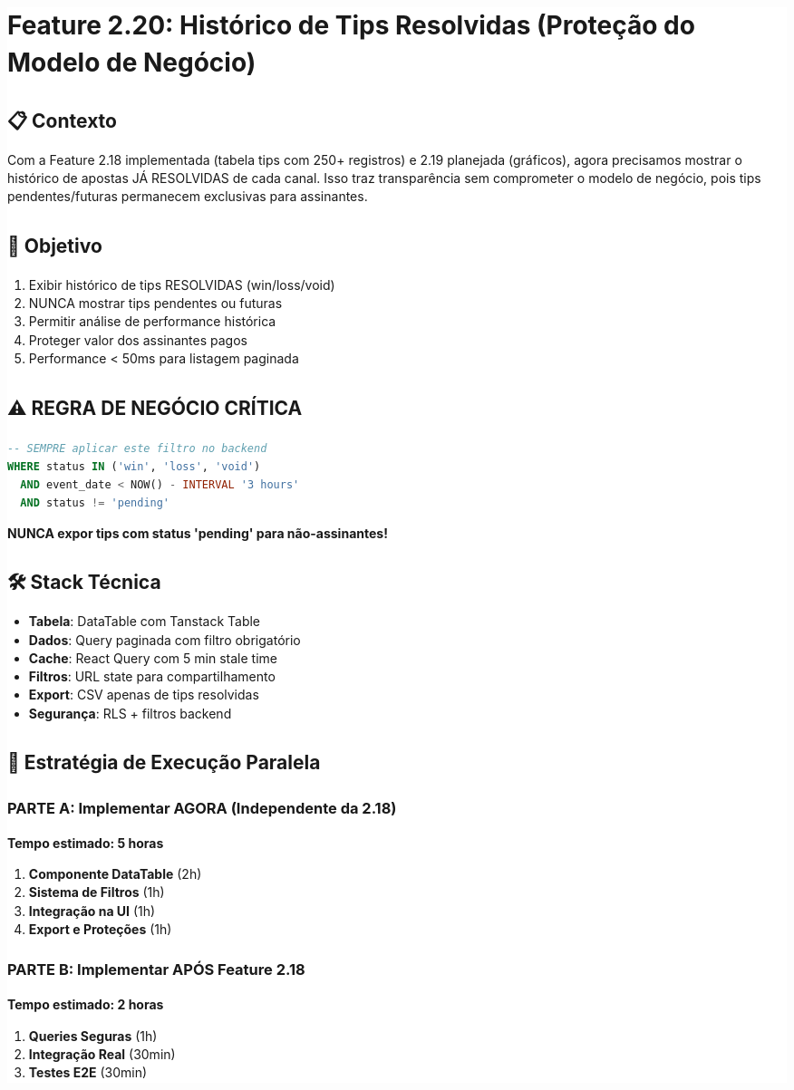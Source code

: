 # Feature 2.20: Histórico de Tips Resolvidas (Proteção do Modelo de Negócio)

## 📋 Contexto
Com a Feature 2.18 implementada (tabela tips com 250+ registros) e 2.19 planejada (gráficos), agora precisamos mostrar o histórico de apostas JÁ RESOLVIDAS de cada canal. Isso traz transparência sem comprometer o modelo de negócio, pois tips pendentes/futuras permanecem exclusivas para assinantes.

## 🎯 Objetivo
1. Exibir histórico de tips RESOLVIDAS (win/loss/void)
2. NUNCA mostrar tips pendentes ou futuras
3. Permitir análise de performance histórica
4. Proteger valor dos assinantes pagos
5. Performance < 50ms para listagem paginada

## ⚠️ REGRA DE NEGÓCIO CRÍTICA
```sql
-- SEMPRE aplicar este filtro no backend
WHERE status IN ('win', 'loss', 'void')
  AND event_date < NOW() - INTERVAL '3 hours'
  AND status != 'pending'
```

**NUNCA expor tips com status 'pending' para não-assinantes!**

## 🛠️ Stack Técnica
- **Tabela**: DataTable com Tanstack Table
- **Dados**: Query paginada com filtro obrigatório
- **Cache**: React Query com 5 min stale time
- **Filtros**: URL state para compartilhamento
- **Export**: CSV apenas de tips resolvidas
- **Segurança**: RLS + filtros backend

## 🚀 Estratégia de Execução Paralela

### PARTE A: Implementar AGORA (Independente da 2.18)
**Tempo estimado: 5 horas**

1. **Componente DataTable** (2h)
2. **Sistema de Filtros** (1h)
3. **Integração na UI** (1h)
4. **Export e Proteções** (1h)

### PARTE B: Implementar APÓS Feature 2.18
**Tempo estimado: 2 horas**

1. **Queries Seguras** (1h)
2. **Integração Real** (30min)
3. **Testes E2E** (30min)
